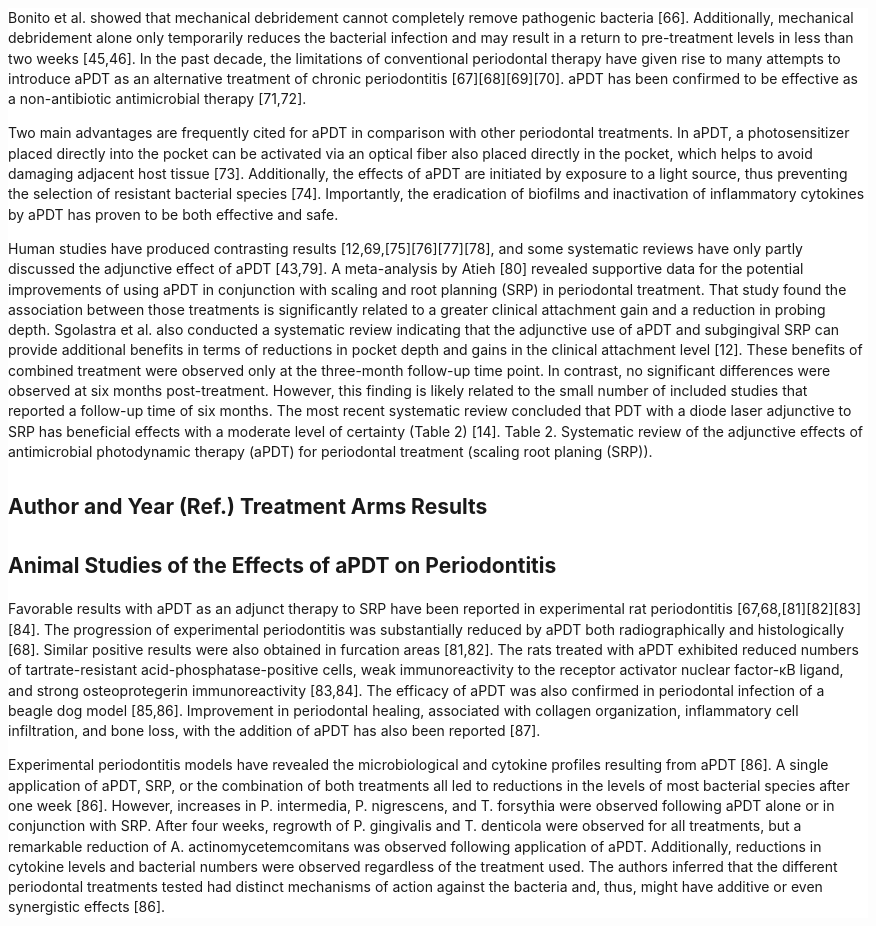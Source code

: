 Bonito et al. showed that mechanical debridement cannot completely remove pathogenic bacteria [66]. Additionally, mechanical debridement alone only temporarily reduces the bacterial infection and may result in a return to pre-treatment levels in less than two weeks [45,46]. In the past decade, the limitations of conventional periodontal therapy have given rise to many attempts to introduce aPDT as an alternative treatment of chronic periodontitis [67][68][69][70]. aPDT has been confirmed to be effective as a non-antibiotic antimicrobial therapy [71,72].

Two main advantages are frequently cited for aPDT in comparison with other periodontal treatments. In aPDT, a photosensitizer placed directly into the pocket can be activated via an optical fiber also placed directly in the pocket, which helps to avoid damaging adjacent host tissue [73]. Additionally, the effects of aPDT are initiated by exposure to a light source, thus preventing the selection of resistant bacterial species [74]. Importantly, the eradication of biofilms and inactivation of inflammatory cytokines by aPDT has proven to be both effective and safe.

Human studies have produced contrasting results [12,69,[75][76][77][78], and some systematic reviews have only partly discussed the adjunctive effect of aPDT [43,79]. A meta-analysis by Atieh [80] revealed supportive data for the potential improvements of using aPDT in conjunction with scaling and root planning (SRP) in periodontal treatment. That study found the association between those treatments is significantly related to a greater clinical attachment gain and a reduction in probing depth. Sgolastra et al. also conducted a systematic review indicating that the adjunctive use of aPDT and subgingival SRP can provide additional benefits in terms of reductions in pocket depth and gains in the clinical attachment level [12]. These benefits of combined treatment were observed only at the three-month follow-up time point. In contrast, no significant differences were observed at six months post-treatment. However, this finding is likely related to the small number of included studies that reported a follow-up time of six months. The most recent systematic review concluded that PDT with a diode laser adjunctive to SRP has beneficial effects with a moderate level of certainty (Table 2) [14]. Table 2. Systematic review of the adjunctive effects of antimicrobial photodynamic therapy (aPDT) for periodontal treatment (scaling root planing (SRP)). 


## Author and Year (Ref.) Treatment Arms Results


## Animal Studies of the Effects of aPDT on Periodontitis

Favorable results with aPDT as an adjunct therapy to SRP have been reported in experimental rat periodontitis [67,68,[81][82][83][84]. The progression of experimental periodontitis was substantially reduced by aPDT both radiographically and histologically [68]. Similar positive results were also obtained in furcation areas [81,82]. The rats treated with aPDT exhibited reduced numbers of tartrate-resistant acid-phosphatase-positive cells, weak immunoreactivity to the receptor activator nuclear factor-κB ligand, and strong osteoprotegerin immunoreactivity [83,84]. The efficacy of aPDT was also confirmed in periodontal infection of a beagle dog model [85,86]. Improvement in periodontal healing, associated with collagen organization, inflammatory cell infiltration, and bone loss, with the addition of aPDT has also been reported [87].

Experimental periodontitis models have revealed the microbiological and cytokine profiles resulting from aPDT [86]. A single application of aPDT, SRP, or the combination of both treatments all led to reductions in the levels of most bacterial species after one week [86]. However, increases in P. intermedia, P. nigrescens, and T. forsythia were observed following aPDT alone or in conjunction with SRP. After four weeks, regrowth of P. gingivalis and T. denticola were observed for all treatments, but a remarkable reduction of A. actinomycetemcomitans was observed following application of aPDT. Additionally, reductions in cytokine levels and bacterial numbers were observed regardless of the treatment used. The authors inferred that the different periodontal treatments tested had distinct mechanisms of action against the bacteria and, thus, might have additive or even synergistic effects [86].
